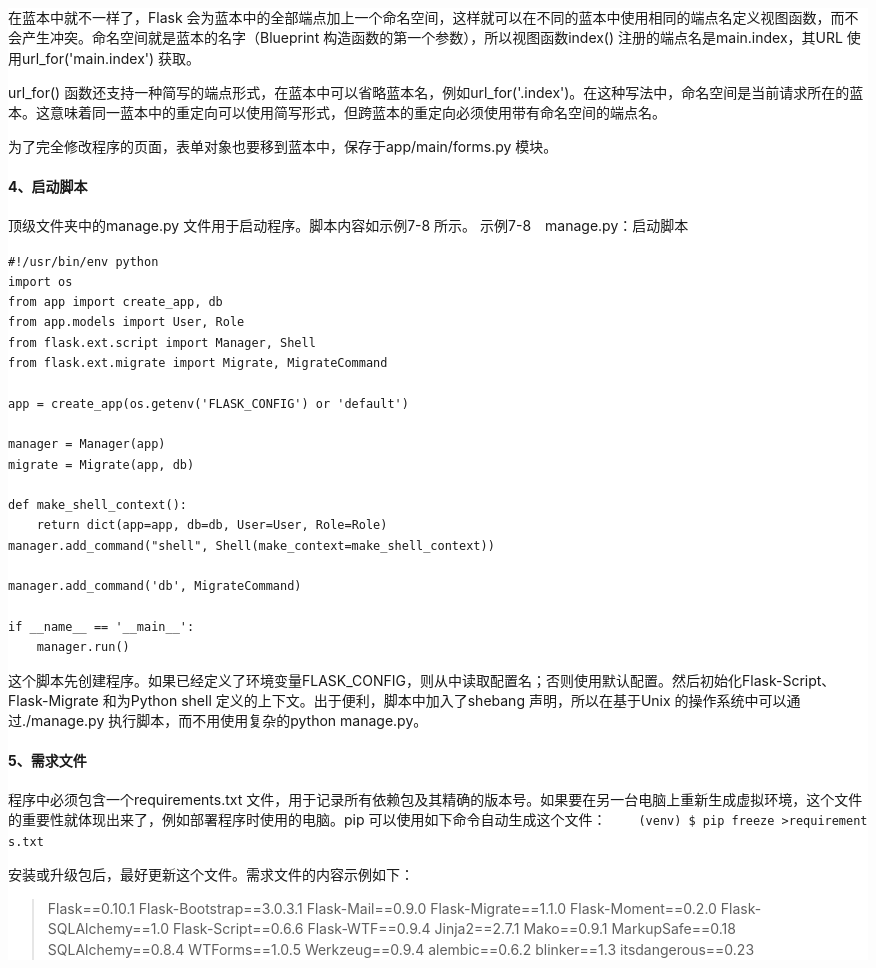 在蓝本中就不一样了，Flask 会为蓝本中的全部端点加上一个命名空间，这样就可以在不同的蓝本中使用相同的端点名定义视图函数，而不会产生冲突。命名空间就是蓝本的名字（Blueprint 构造函数的第一个参数），所以视图函数index() 注册的端点名是main.index，其URL 使用url\_for('main.index') 获取。

url\_for() 函数还支持一种简写的端点形式，在蓝本中可以省略蓝本名，例如url\_for('.index')。在这种写法中，命名空间是当前请求所在的蓝本。这意味着同一蓝本中的重定向可以使用简写形式，但跨蓝本的重定向必须使用带有命名空间的端点名。

为了完全修改程序的页面，表单对象也要移到蓝本中，保存于app/main/forms.py 模块。


#### 4、启动脚本
顶级文件夹中的manage.py 文件用于启动程序。脚本内容如示例7-8 所示。
示例7-8　manage.py：启动脚本
```
#!/usr/bin/env python
import os
from app import create_app, db
from app.models import User, Role
from flask.ext.script import Manager, Shell
from flask.ext.migrate import Migrate, MigrateCommand

app = create_app(os.getenv('FLASK_CONFIG') or 'default')

manager = Manager(app)
migrate = Migrate(app, db)

def make_shell_context():
    return dict(app=app, db=db, User=User, Role=Role)
manager.add_command("shell", Shell(make_context=make_shell_context))

manager.add_command('db', MigrateCommand)

if __name__ == '__main__':
    manager.run()
```
这个脚本先创建程序。如果已经定义了环境变量FLASK\_CONFIG，则从中读取配置名；否则使用默认配置。然后初始化Flask-Script、Flask-Migrate 和为Python shell 定义的上下文。出于便利，脚本中加入了shebang 声明，所以在基于Unix 的操作系统中可以通过./manage.py 执行脚本，而不用使用复杂的python manage.py。


#### 5、需求文件
程序中必须包含一个requirements.txt 文件，用于记录所有依赖包及其精确的版本号。如果要在另一台电脑上重新生成虚拟环境，这个文件的重要性就体现出来了，例如部署程序时使用的电脑。pip 可以使用如下命令自动生成这个文件：
　　`(venv) $ pip freeze >requirements.txt`

安装或升级包后，最好更新这个文件。需求文件的内容示例如下：
>Flask==0.10.1
Flask-Bootstrap==3.0.3.1
Flask-Mail==0.9.0
Flask-Migrate==1.1.0
Flask-Moment==0.2.0
Flask-SQLAlchemy==1.0
Flask-Script==0.6.6
Flask-WTF==0.9.4
Jinja2==2.7.1
Mako==0.9.1
MarkupSafe==0.18
SQLAlchemy==0.8.4
WTForms==1.0.5
Werkzeug==0.9.4
alembic==0.6.2
blinker==1.3
itsdangerous==0.23
